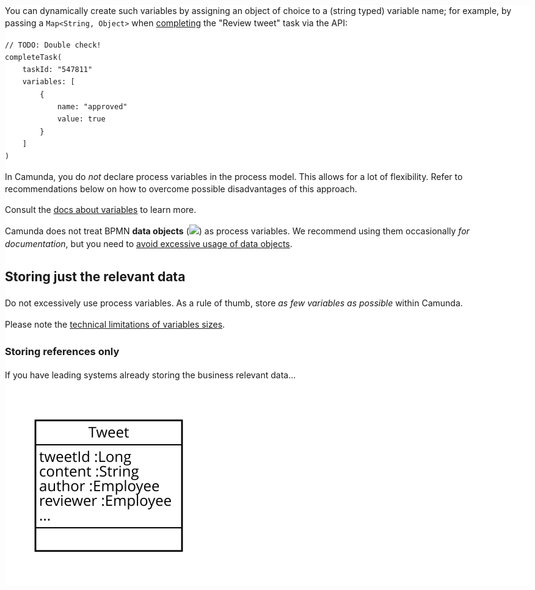 You can dynamically create such variables by assigning an object of choice to a (string typed) variable name; for example, by passing a `Map<String, Object>` when [completing](../../../apis-tools/tasklist-api/mutations/complete-task.mdx) the "Review tweet" task via the API:

```
// TODO: Double check!
completeTask(
    taskId: "547811"
    variables: [
        {
            name: "approved"
            value: true
        }
    ]
)
```

In Camunda, you do _not_ declare process variables in the process model. This allows for a lot of flexibility. Refer to recommendations below on how to overcome possible disadvantages of this approach.

Consult the [docs about variables](/docs/components/concepts/variables/#variable-values) to learn more.

Camunda does not treat BPMN **data objects** (<img src="/img/bpmn-elements/data-object.svg" width="60" />) as process variables. We recommend using them occasionally _for documentation_, but you need to [avoid excessive usage of data objects](../../modeling/creating-readable-process-models#avoiding-excessive-usage-of-data-objects).

## Storing just the relevant data

Do not excessively use process variables. As a rule of thumb, store _as few variables as possible_ within Camunda.

Please note the [technical limitations of variables sizes](/docs/components/concepts/variables/#variable-size-limitation).

### Storing references only

If you have leading systems already storing the business relevant data...

![Hold references only](handling-data-in-processes-assets/hold-references-only.svg)
